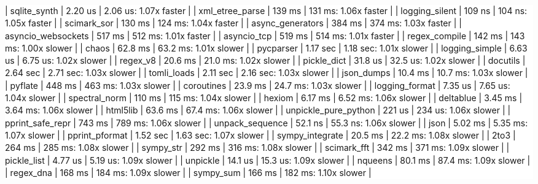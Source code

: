 | sqlite_synth               | 2.20 us                                                | 2.06 us: 1.07x faster                                                 |
| xml_etree_parse            | 139 ms                                                 | 131 ms: 1.06x faster                                                  |
| logging_silent             | 109 ns                                                 | 104 ns: 1.05x faster                                                  |
| scimark_sor                | 130 ms                                                 | 124 ms: 1.04x faster                                                  |
| async_generators           | 384 ms                                                 | 374 ms: 1.03x faster                                                  |
| asyncio_websockets         | 517 ms                                                 | 512 ms: 1.01x faster                                                  |
| asyncio_tcp                | 519 ms                                                 | 514 ms: 1.01x faster                                                  |
| regex_compile              | 142 ms                                                 | 143 ms: 1.00x slower                                                  |
| chaos                      | 62.8 ms                                                | 63.2 ms: 1.01x slower                                                 |
| pycparser                  | 1.17 sec                                               | 1.18 sec: 1.01x slower                                                |
| logging_simple             | 6.63 us                                                | 6.75 us: 1.02x slower                                                 |
| regex_v8                   | 20.6 ms                                                | 21.0 ms: 1.02x slower                                                 |
| pickle_dict                | 31.8 us                                                | 32.5 us: 1.02x slower                                                 |
| docutils                   | 2.64 sec                                               | 2.71 sec: 1.03x slower                                                |
| tomli_loads                | 2.11 sec                                               | 2.16 sec: 1.03x slower                                                |
| json_dumps                 | 10.4 ms                                                | 10.7 ms: 1.03x slower                                                 |
| pyflate                    | 448 ms                                                 | 463 ms: 1.03x slower                                                  |
| coroutines                 | 23.9 ms                                                | 24.7 ms: 1.03x slower                                                 |
| logging_format             | 7.35 us                                                | 7.65 us: 1.04x slower                                                 |
| spectral_norm              | 110 ms                                                 | 115 ms: 1.04x slower                                                  |
| hexiom                     | 6.17 ms                                                | 6.52 ms: 1.06x slower                                                 |
| deltablue                  | 3.45 ms                                                | 3.64 ms: 1.06x slower                                                 |
| html5lib                   | 63.6 ms                                                | 67.4 ms: 1.06x slower                                                 |
| unpickle_pure_python       | 221 us                                                 | 234 us: 1.06x slower                                                  |
| pprint_safe_repr           | 743 ms                                                 | 789 ms: 1.06x slower                                                  |
| unpack_sequence            | 52.1 ns                                                | 55.3 ns: 1.06x slower                                                 |
| json                       | 5.02 ms                                                | 5.35 ms: 1.07x slower                                                 |
| pprint_pformat             | 1.52 sec                                               | 1.63 sec: 1.07x slower                                                |
| sympy_integrate            | 20.5 ms                                                | 22.2 ms: 1.08x slower                                                 |
| 2to3                       | 264 ms                                                 | 285 ms: 1.08x slower                                                  |
| sympy_str                  | 292 ms                                                 | 316 ms: 1.08x slower                                                  |
| scimark_fft                | 342 ms                                                 | 371 ms: 1.09x slower                                                  |
| pickle_list                | 4.77 us                                                | 5.19 us: 1.09x slower                                                 |
| unpickle                   | 14.1 us                                                | 15.3 us: 1.09x slower                                                 |
| nqueens                    | 80.1 ms                                                | 87.4 ms: 1.09x slower                                                 |
| regex_dna                  | 168 ms                                                 | 184 ms: 1.09x slower                                                  |
| sympy_sum                  | 166 ms                                                 | 182 ms: 1.10x slower                                                  |